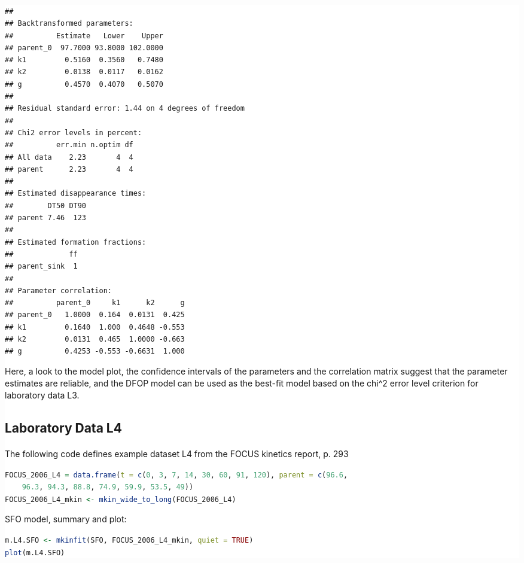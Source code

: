 ```
## 
## Backtransformed parameters:
##          Estimate   Lower    Upper
## parent_0  97.7000 93.8000 102.0000
## k1         0.5160  0.3560   0.7480
## k2         0.0138  0.0117   0.0162
## g          0.4570  0.4070   0.5070
## 
## Residual standard error: 1.44 on 4 degrees of freedom
## 
## Chi2 error levels in percent:
##          err.min n.optim df
## All data    2.23       4  4
## parent      2.23       4  4
## 
## Estimated disappearance times:
##        DT50 DT90
## parent 7.46  123
## 
## Estimated formation fractions:
##             ff
## parent_sink  1
## 
## Parameter correlation:
##          parent_0     k1      k2      g
## parent_0   1.0000  0.164  0.0131  0.425
## k1         0.1640  1.000  0.4648 -0.553
## k2         0.0131  0.465  1.0000 -0.663
## g          0.4253 -0.553 -0.6631  1.000
```


Here, a look to the model plot, the confidence intervals of the parameters 
and the correlation matrix suggest that the parameter estimates are reliable, and
the DFOP model can be used as the best-fit model based on the chi^2 error
level criterion for laboratory data L3.

## Laboratory Data L4

The following code defines example dataset L4 from the FOCUS kinetics
report, p. 293


```r
FOCUS_2006_L4 = data.frame(t = c(0, 3, 7, 14, 30, 60, 91, 120), parent = c(96.6, 
    96.3, 94.3, 88.8, 74.9, 59.9, 53.5, 49))
FOCUS_2006_L4_mkin <- mkin_wide_to_long(FOCUS_2006_L4)
```


SFO model, summary and plot:


```r
m.L4.SFO <- mkinfit(SFO, FOCUS_2006_L4_mkin, quiet = TRUE)
plot(m.L4.SFO)
```
